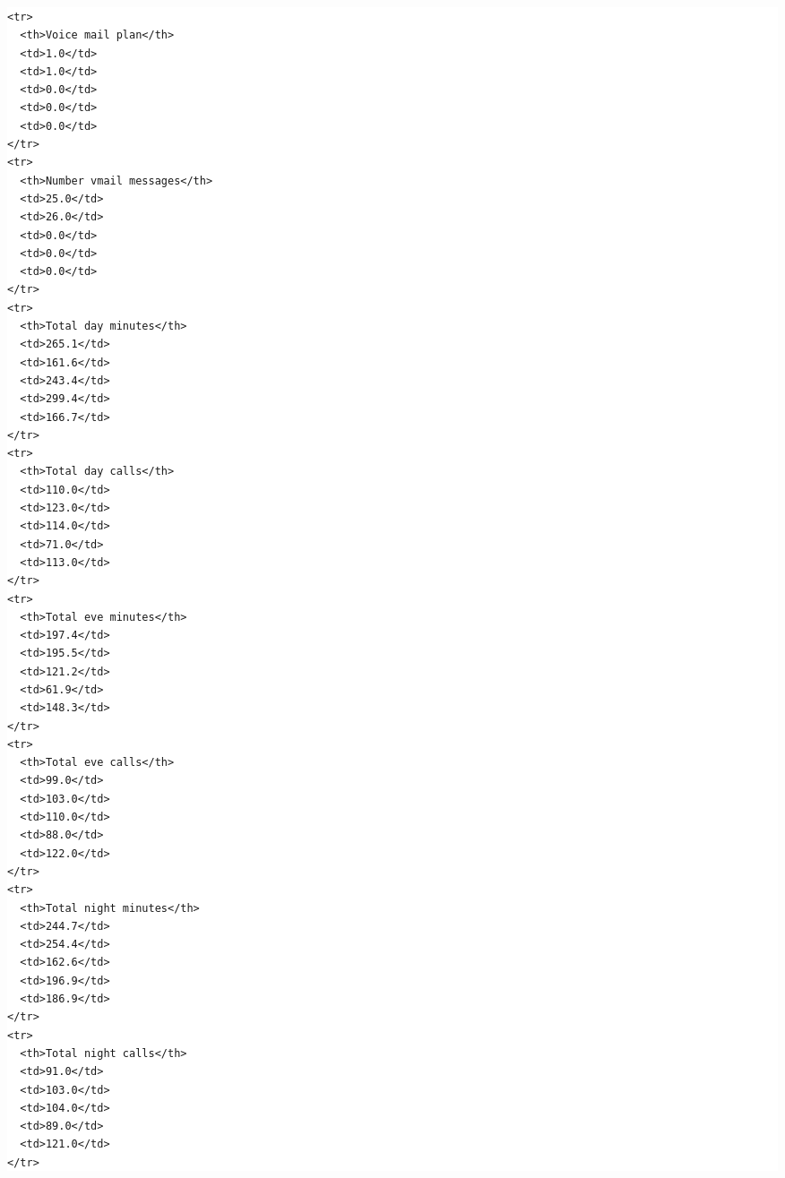     <tr>
      <th>Voice mail plan</th>
      <td>1.0</td>
      <td>1.0</td>
      <td>0.0</td>
      <td>0.0</td>
      <td>0.0</td>
    </tr>
    <tr>
      <th>Number vmail messages</th>
      <td>25.0</td>
      <td>26.0</td>
      <td>0.0</td>
      <td>0.0</td>
      <td>0.0</td>
    </tr>
    <tr>
      <th>Total day minutes</th>
      <td>265.1</td>
      <td>161.6</td>
      <td>243.4</td>
      <td>299.4</td>
      <td>166.7</td>
    </tr>
    <tr>
      <th>Total day calls</th>
      <td>110.0</td>
      <td>123.0</td>
      <td>114.0</td>
      <td>71.0</td>
      <td>113.0</td>
    </tr>
    <tr>
      <th>Total eve minutes</th>
      <td>197.4</td>
      <td>195.5</td>
      <td>121.2</td>
      <td>61.9</td>
      <td>148.3</td>
    </tr>
    <tr>
      <th>Total eve calls</th>
      <td>99.0</td>
      <td>103.0</td>
      <td>110.0</td>
      <td>88.0</td>
      <td>122.0</td>
    </tr>
    <tr>
      <th>Total night minutes</th>
      <td>244.7</td>
      <td>254.4</td>
      <td>162.6</td>
      <td>196.9</td>
      <td>186.9</td>
    </tr>
    <tr>
      <th>Total night calls</th>
      <td>91.0</td>
      <td>103.0</td>
      <td>104.0</td>
      <td>89.0</td>
      <td>121.0</td>
    </tr>